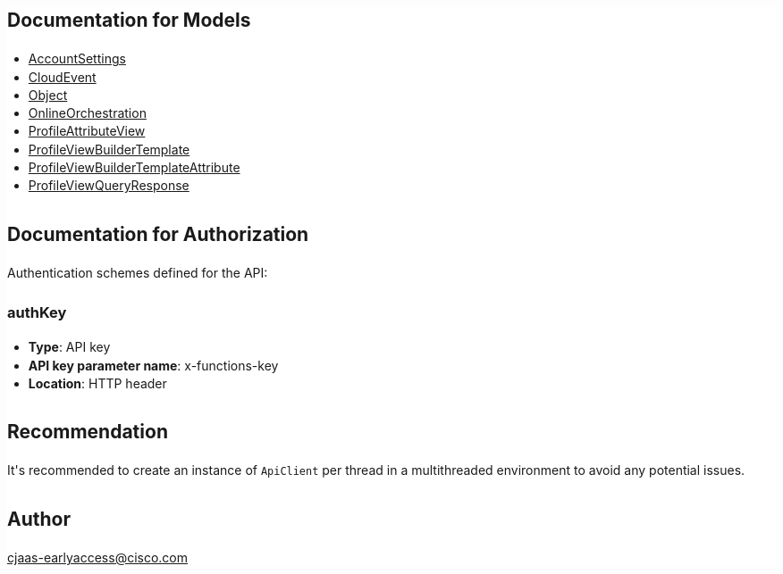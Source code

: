 ## Documentation for Models

 - [AccountSettings](docs/AccountSettings.md)
 - [CloudEvent](docs/CloudEvent.md)
 - [Object](docs/Object.md)
 - [OnlineOrchestration](docs/OnlineOrchestration.md)
 - [ProfileAttributeView](docs/ProfileAttributeView.md)
 - [ProfileViewBuilderTemplate](docs/ProfileViewBuilderTemplate.md)
 - [ProfileViewBuilderTemplateAttribute](docs/ProfileViewBuilderTemplateAttribute.md)
 - [ProfileViewQueryResponse](docs/ProfileViewQueryResponse.md)

## Documentation for Authorization

Authentication schemes defined for the API:
### authKey

- **Type**: API key
- **API key parameter name**: x-functions-key
- **Location**: HTTP header


## Recommendation

It's recommended to create an instance of `ApiClient` per thread in a multithreaded environment to avoid any potential issues.

## Author

cjaas-earlyaccess@cisco.com

